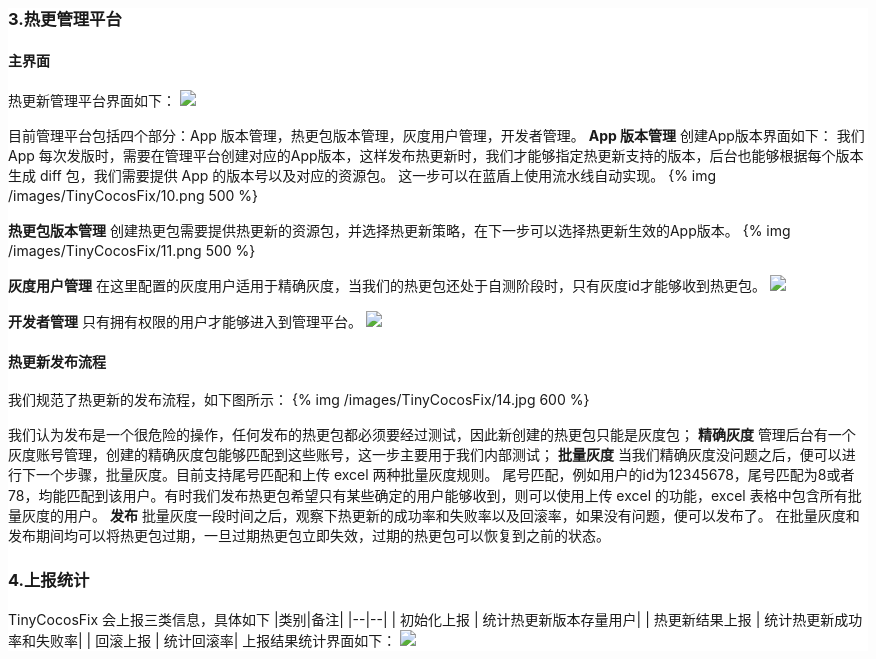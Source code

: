 ### **3.热更管理平台**
#### 主界面
热更新管理平台界面如下：
![](/images/TinyCocosFix/9.png)

目前管理平台包括四个部分：App 版本管理，热更包版本管理，灰度用户管理，开发者管理。
**App 版本管理**
创建App版本界面如下：
我们 App 每次发版时，需要在管理平台创建对应的App版本，这样发布热更新时，我们才能够指定热更新支持的版本，后台也能够根据每个版本生成 diff 包，我们需要提供 App 的版本号以及对应的资源包。
这一步可以在蓝盾上使用流水线自动实现。
{% img /images/TinyCocosFix/10.png 500  %}

**热更包版本管理**
创建热更包需要提供热更新的资源包，并选择热更新策略，在下一步可以选择热更新生效的App版本。
{% img /images/TinyCocosFix/11.png 500  %}

**灰度用户管理**
在这里配置的灰度用户适用于精确灰度，当我们的热更包还处于自测阶段时，只有灰度id才能够收到热更包。
![](/images/TinyCocosFix/12.png)

**开发者管理**
只有拥有权限的用户才能够进入到管理平台。
![](/images/TinyCocosFix/13.png)


#### **热更新发布流程**
我们规范了热更新的发布流程，如下图所示：
{% img /images/TinyCocosFix/14.jpg 600  %}


我们认为发布是一个很危险的操作，任何发布的热更包都必须要经过测试，因此新创建的热更包只能是灰度包；
**精确灰度**
管理后台有一个灰度账号管理，创建的精确灰度包能够匹配到这些账号，这一步主要用于我们内部测试；
**批量灰度**
当我们精确灰度没问题之后，便可以进行下一个步骤，批量灰度。目前支持尾号匹配和上传 excel 两种批量灰度规则。
尾号匹配，例如用户的id为12345678，尾号匹配为8或者78，均能匹配到该用户。有时我们发布热更包希望只有某些确定的用户能够收到，则可以使用上传 excel 的功能，excel 表格中包含所有批量灰度的用户。
**发布**
批量灰度一段时间之后，观察下热更新的成功率和失败率以及回滚率，如果没有问题，便可以发布了。
在批量灰度和发布期间均可以将热更包过期，一旦过期热更包立即失效，过期的热更包可以恢复到之前的状态。


### 4.上报统计

TinyCocosFix 会上报三类信息，具体如下
|类别|备注|
|--|--|
| 初始化上报 | 统计热更新版本存量用户|
| 热更新结果上报 | 统计热更新成功率和失败率|
| 回滚上报 | 统计回滚率|
上报结果统计界面如下：
![](/images/TinyCocosFix/15.png)
